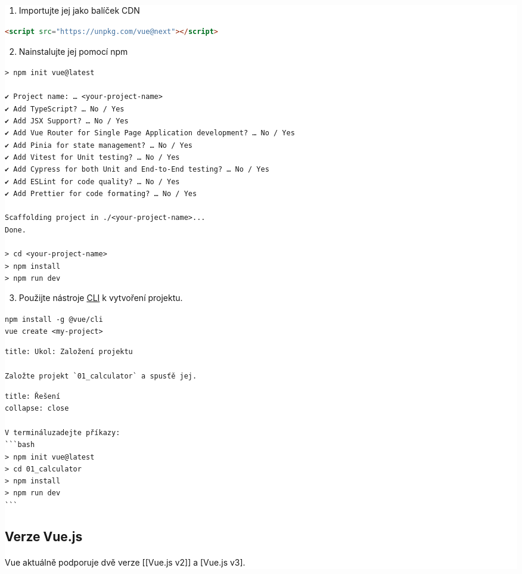 1.  Importujte jej jako balíček CDN
    
```html
<script src="https://unpkg.com/vue@next"></script>
```
    
2.  Nainstalujte jej pomocí npm
    
```shell
> npm init vue@latest

✔ Project name: … <your-project-name>
✔ Add TypeScript? … No / Yes
✔ Add JSX Support? … No / Yes
✔ Add Vue Router for Single Page Application development? … No / Yes
✔ Add Pinia for state management? … No / Yes
✔ Add Vitest for Unit testing? … No / Yes
✔ Add Cypress for both Unit and End-to-End testing? … No / Yes
✔ Add ESLint for code quality? … No / Yes
✔ Add Prettier for code formating? … No / Yes

Scaffolding project in ./<your-project-name>...
Done.

> cd <your-project-name>
> npm install
> npm run dev
```

	
3.  Použijte nástroje [CLI](https://v3.vuejs.org/guide/installation.html#cli) k vytvoření projektu.
    
```shell
npm install -g @vue/cli
vue create <my-project>
```

~~~ad-todo
title: Ukol: Založení projektu

Založte projekt `01_calculator` a spusťě jej.
~~~
~~~ad-check
title: Řešení
collapse: close

V termináluzadejte příkazy:
```bash
> npm init vue@latest
> cd 01_calculator
> npm install
> npm run dev
```
~~~
## Verze Vue.js
Vue aktuálně podporuje dvě verze [[Vue.js v2]] a [Vue.js v3].
